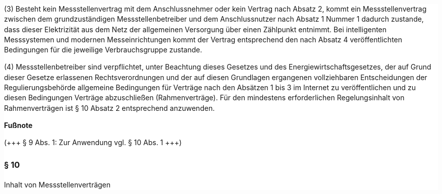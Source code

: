 </div>

<div class="jurAbsatz">

(3) Besteht kein Messstellenvertrag mit dem Anschlussnehmer oder kein
Vertrag nach Absatz 2, kommt ein Messstellenvertrag zwischen dem
grundzuständigen Messstellenbetreiber und dem Anschlussnutzer nach
Absatz 1 Nummer 1 dadurch zustande, dass dieser Elektrizität aus dem
Netz der allgemeinen Versorgung über einen Zählpunkt entnimmt. Bei
intelligenten Messsystemen und modernen Messeinrichtungen kommt der
Vertrag entsprechend den nach Absatz 4 veröffentlichten Bedingungen für
die jeweilige Verbrauchsgruppe zustande.

</div>

<div class="jurAbsatz">

(4) Messstellenbetreiber sind verpflichtet, unter Beachtung dieses
Gesetzes und des Energiewirtschaftsgesetzes, der auf Grund dieser
Gesetze erlassenen Rechtsverordnungen und der auf diesen Grundlagen
ergangenen vollziehbaren Entscheidungen der Regulierungsbehörde
allgemeine Bedingungen für Verträge nach den Absätzen 1 bis 3 im
Internet zu veröffentlichen und zu diesen Bedingungen Verträge
abzuschließen (Rahmenverträge). Für den mindestens erforderlichen
Regelungsinhalt von Rahmenverträgen ist § 10 Absatz 2 entsprechend
anzuwenden.

</div>

</div>

</div>

</div>

<div>

  
**Fußnote**

<div class="jnhtml">

<div>

<div class="jurAbsatz">

(+++ § 9 Abs. 1: Zur Anwendung vgl. § 10 Abs. 1 +++)

</div>

</div>

</div>

</div>

<span id="BJNR203410016BJNE001101377.html"></span>

### § 10  
Inhalt von Messstellenverträgen
